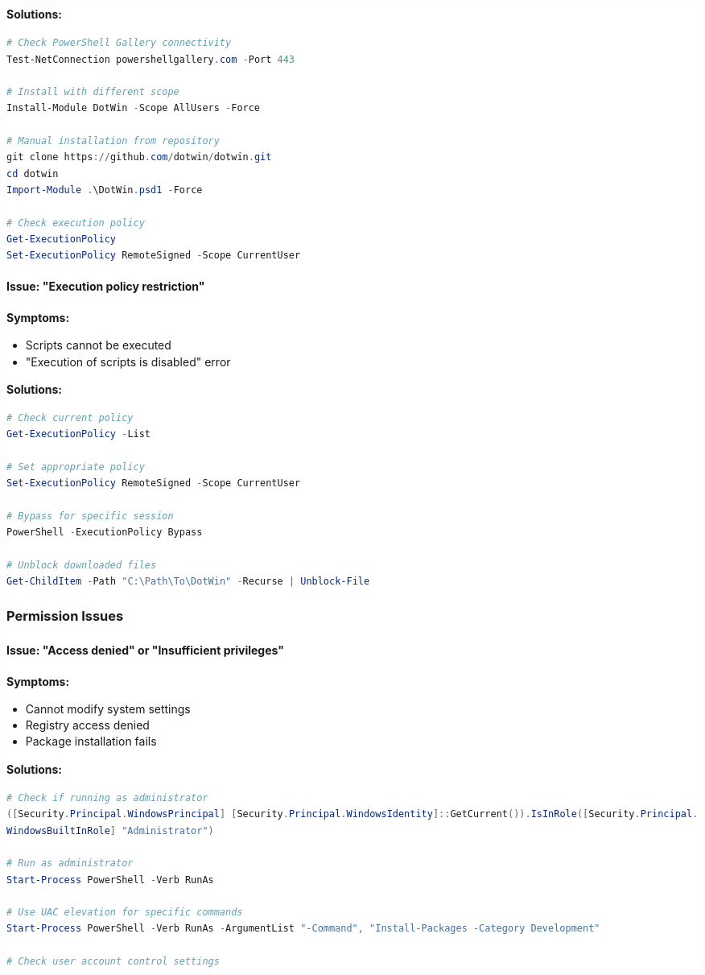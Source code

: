 **Solutions:**

```powershell
# Check PowerShell Gallery connectivity
Test-NetConnection powershellgallery.com -Port 443

# Install with different scope
Install-Module DotWin -Scope AllUsers -Force

# Manual installation from repository
git clone https://github.com/dotwin/dotwin.git
cd dotwin
Import-Module .\DotWin.psd1 -Force

# Check execution policy
Get-ExecutionPolicy
Set-ExecutionPolicy RemoteSigned -Scope CurrentUser
```

#### Issue: "Execution policy restriction"

**Symptoms:**

- Scripts cannot be executed
- "Execution of scripts is disabled" error

**Solutions:**

```powershell
# Check current policy
Get-ExecutionPolicy -List

# Set appropriate policy
Set-ExecutionPolicy RemoteSigned -Scope CurrentUser

# Bypass for specific session
PowerShell -ExecutionPolicy Bypass

# Unblock downloaded files
Get-ChildItem -Path "C:\Path\To\DotWin" -Recurse | Unblock-File
```

### Permission Issues

#### Issue: "Access denied" or "Insufficient privileges"

**Symptoms:**

- Cannot modify system settings
- Registry access denied
- Package installation fails

**Solutions:**

```powershell
# Check if running as administrator
([Security.Principal.WindowsPrincipal] [Security.Principal.WindowsIdentity]::GetCurrent()).IsInRole([Security.Principal.WindowsBuiltInRole] "Administrator")

# Run as administrator
Start-Process PowerShell -Verb RunAs

# Use UAC elevation for specific commands
Start-Process PowerShell -Verb RunAs -ArgumentList "-Command", "Install-Packages -Category Development"

# Check user account control settings
```